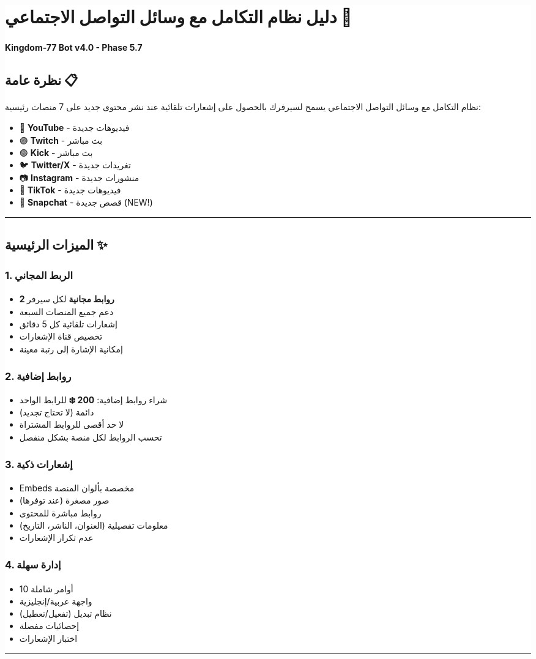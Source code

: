 # دليل نظام التكامل مع وسائل التواصل الاجتماعي 🔗
**Kingdom-77 Bot v4.0 - Phase 5.7**

## نظرة عامة 📋

نظام التكامل مع وسائل التواصل الاجتماعي يسمح لسيرفرك بالحصول على إشعارات تلقائية عند نشر محتوى جديد على 7 منصات رئيسية:

- 🎥 **YouTube** - فيديوهات جديدة
- 🟣 **Twitch** - بث مباشر
- 🟢 **Kick** - بث مباشر
- 🐦 **Twitter/X** - تغريدات جديدة
- 📷 **Instagram** - منشورات جديدة
- 🎵 **TikTok** - فيديوهات جديدة
- 👻 **Snapchat** - قصص جديدة (NEW!)

---

## الميزات الرئيسية ✨

### 1. الربط المجاني
- **2 روابط مجانية** لكل سيرفر
- دعم جميع المنصات السبعة
- إشعارات تلقائية كل 5 دقائق
- تخصيص قناة الإشعارات
- إمكانية الإشارة إلى رتبة معينة

### 2. روابط إضافية
- شراء روابط إضافية: **200 ❄️** للرابط الواحد
- دائمة (لا تحتاج تجديد)
- لا حد أقصى للروابط المشتراة
- تحسب الروابط لكل منصة بشكل منفصل

### 3. إشعارات ذكية
- Embeds مخصصة بألوان المنصة
- صور مصغرة (عند توفرها)
- روابط مباشرة للمحتوى
- معلومات تفصيلية (العنوان، الناشر، التاريخ)
- عدم تكرار الإشعارات

### 4. إدارة سهلة
- 10 أوامر شاملة
- واجهة عربية/إنجليزية
- نظام تبديل (تفعيل/تعطيل)
- إحصائيات مفصلة
- اختبار الإشعارات

---
